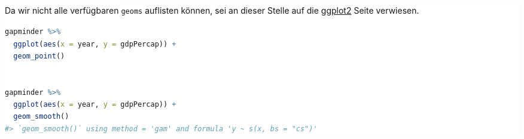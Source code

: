 Da wir nicht alle verfügbaren `geoms` auflisten können, sei an dieser Stelle auf die [ggplot2] Seite verwiesen.





```r
gapminder %>%
  ggplot(aes(x = year, y = gdpPercap)) +  
  geom_point() 


gapminder %>%
  ggplot(aes(x = year, y = gdpPercap)) +  
  geom_smooth() 
#> `geom_smooth()` using method = 'gam' and formula 'y ~ s(x, bs = "cs")'
```


[useR-2014-dropbox]: https://www.dropbox.com/sh/i8qnluwmuieicxc/AAAgt9tIKoIm7WZKIyK25lh6a
[Tidy data using Lord of the Rings]: https://github.com/jennybc/lotr-tidy#readme
[ggplot2 tutorial]: https://github.com/jennybc/ggplot2-tutorial
[R Graph Catalog]: https://github.com/jennybc/r-graph-catalog
[dplyr]: https://dplyr.tidyverse.org
[tidyr]: https://tidyr.tidyverse.org
[ggplot2]: https://ggplot2.tidyverse.org
[tidyverse]: https://tidyverse.tidyverse.org
[stringr]: https://stringr.tidyverse.org
[forcats]: https://forcats.tidyverse.org
[purrr]: https://purrr.tidyverse.org
[readr]: https://readr.tidyverse.org
[fs]: https://fs.r-lib.org/index.html
[glue]: https://glue.tidyverse.org
[testthat]: https://testthat.r-lib.org
[ellipsis]: https://ellipsis.r-lib.org
[lubridate]: https://lubridate.tidyverse.org
[devtools]: https://devtools.r-lib.org
[roxygen2]: https://roxygen2.r-lib.org
[knitr]: https://github.com/yihui/knitr
[rmarkdown]: https://rmarkdown.rstudio.com/
[usethis]: https://usethis.r-lib.org
[xml2]: https://xml2.r-lib.org
[httr]: https://httr.r-lib.org
[rvest]: https://rvest.tidyverse.org
[Shiny]: https://shiny.rstudio.com
[gh]: https://github.com/r-lib/gh
[plyr]: http://plyr.had.co.nz
[magrittr]: https://magrittr.tidyverse.org
[googlesheets]: https://github.com/jennybc/googlesheets
[gapminder]: https://github.com/jennybc/gapminder
[stringi]: http://www.gagolewski.com/software/stringi/
[rex]: https://github.com/kevinushey/rex
[lattice]: http://lattice.r-forge.r-project.org
[RColorBrewer]: https://cloud.r-project.org/package=RColorBrewer
[gridExtra]: https://cloud.r-project.org/package=gridExtra
[rebird]: https://docs.ropensci.org/rebird/
[geonames]: https://docs.ropensci.org/geonames/
[rplos]: https://docs.ropensci.org/rplos/
[gender]: https://docs.ropensci.org/gender/
[genderdata]: https://docs.ropensci.org/genderdata/
[curl]: https://jeroen.cran.dev/curl
[jsonlite]: https://github.com/jeroen/jsonlite
[shinythemes]: https://rstudio.github.io/shinythemes/
[shinyjs]: https://deanattali.com/shinyjs/
[leaflet]: https://rstudio.github.io/leaflet/
[ggvis]: https://ggvis.rstudio.com
[shinydashboard]: https://rstudio.github.io/shinydashboard/
[Introduction to dplyr]: https://dplyr.tidyverse.org/articles/dplyr.html
[Window functions]: https://dplyr.tidyverse.org/articles/window-functions.html
[Two-table verbs]: https://dplyr.tidyverse.org/articles/two-table.html
[Do more with dates and times in R]: https://lubridate.tidyverse.org/articles/lubridate.html
[dplyr-cran]: https://cloud.r-project.org/package=dplyr
[dplyr-github]: https://github.com/hadley/dplyr
[Happy Git and GitHub for the useR]: https://happygitwithr.com
[R for Data Science]: https://r4ds.had.co.nz
[The tidyverse style guide]: https://style.tidyverse.org
[Advanced R]: http://adv-r.had.co.nz
[Tidyverse design principles]: https://principles.tidyverse.org
[R Packages]: https://r-pkgs.org/index.html
[R Graphics Cookbook]: http://shop.oreilly.com/product/0636920023135.do
[Cookbook for R]: http://www.cookbook-r.com 
[ggplot2: Elegant Graphics for Data Analysis]: https://ggplot2-book.org/index.html
[adv-r-fxn-args]: http://adv-r.had.co.nz/Functions.html#function-arguments
[r4ds-transform]: https://r4ds.had.co.nz/transform.html
[r4ds-readr-strings]: https://r4ds.had.co.nz/data-import.html#readr-strings
[RStudio Data Transformation Cheat Sheet]: https://github.com/rstudio/cheatsheets/raw/master/data-transformation.pdf
[Regular Expressions in R Cheat Sheet]: https://github.com/rstudio/cheatsheets/raw/master/regex.pdf
[Shiny Cheat Sheet]: https://shiny.rstudio.com/articles/cheatsheet.html
["minimal make: a minimal tutorial on make"]: https://kbroman.org/minimal_make/
["Let the Data Flow: Pipelines in R with dplyr and magrittr"]: https://github.com/tjmahr/MadR_Pipelines
["Hands-on dplyr tutorial for faster data manipulation in R"]: https://www.dataschool.io/dplyr-tutorial-for-faster-data-manipulation-in-r/
["Writing R Extensions"]: https://cloud.r-project.org/doc/manuals/r-release/R-exts.html
["The Absolute Minimum Every Software Developer Absolutely, Positively Must Know About Unicode and Character Sets (No Excuses!)"]: https://www.joelonsoftware.com/2003/10/08/the-absolute-minimum-every-software-developer-absolutely-positively-must-know-about-unicode-and-character-sets-no-excuses/
["What Every Programmer Absolutely, Positively Needs To Know About Encodings And Character Sets To Work With Text"]: http://kunststube.net/encoding/
["3 Steps to Fix Encoding Problems in Ruby"]: https://www.justinweiss.com/articles/3-steps-to-fix-encoding-problems-in-ruby/
["My favorite RGB color"]: https://manyworldstheory.com/2013/01/15/my-favorite-rgb-color/
["Dates and Times Made Easy with lubridate"]: https://www.jstatsoft.org/article/view/v040i03
["testthat: Get Started with Testing"]: https://journal.r-project.org/archive/2011-1/RJournal_2011-1_Wickham.pdf
["Let's Practice What We Preach"]: https://www.jstor.org/stable/3087382?seq=1#page_scan_tab_contents
[Creating More Effective Graphs]: https://www.amazon.com/Creating-Effective-Graphs-Naomi-Robbins/dp/0985911123
["Escaping RGBland: Selecting Colors for Statistical Graphs"]: https://eeecon.uibk.ac.at/~zeileis/papers/Zeileis+Hornik+Murrell-2009.pdf
["A layered grammar of graphics"]: https://vita.had.co.nz/papers/layered-grammar.html
[Managing Projects with GNU Make, 3rd Edition]: http://shop.oreilly.com/product/9780596006105.do
["Why Should Engineers and Scientists Be Worried About Color?"]: https://www.google.com/url?sa=t&rct=j&q=&esrc=s&source=web&cd=2&cad=rja&uact=8&ved=2ahUKEwi0xYqJ8JbjAhWNvp4KHViYDxsQFjABegQIABAC&url=https%3A%2F%2Fwww.researchgate.net%2Fprofile%2FAhmed_Elhattab2%2Fpost%2FPlease_suggest_some_good_3D_plot_tool_Software_for_surface_plot%2Fattachment%2F5c05ba35cfe4a7645506948e%2FAS%253A699894335557644%25401543879221725%2Fdownload%2FWhy%2BShould%2BEngineers%2Band%2BScientists%2BBe%2BWorried%2BAbout%2BColor_.pdf&usg=AOvVaw1qwjjGMd7h_z6TLUjzu7Nb
[rOpenSci]: https://ropensci.org
[wiki-snake-case]: https://en.wikipedia.org/wiki/Snake_case
[Janus]: https://en.wikipedia.org/wiki/Janus